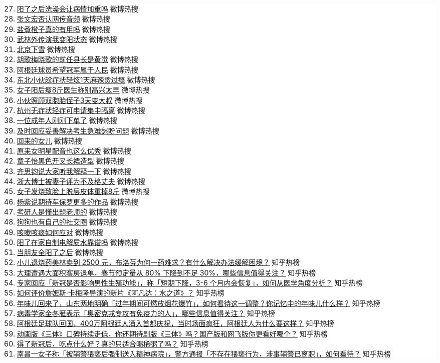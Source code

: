 27. [阳了之后洗澡会让病情加重吗](https://s.weibo.com/weibo?q=%23%E9%98%B3%E4%BA%86%E4%B9%8B%E5%90%8E%E6%B4%97%E6%BE%A1%E4%BC%9A%E8%AE%A9%E7%97%85%E6%83%85%E5%8A%A0%E9%87%8D%E5%90%97%23&Refer=top) 微博热搜
28. [张文宏否认网传音频](https://s.weibo.com/weibo?q=%23%E5%BC%A0%E6%96%87%E5%AE%8F%E5%90%A6%E8%AE%A4%E7%BD%91%E4%BC%A0%E9%9F%B3%E9%A2%91%23&Refer=top) 微博热搜
29. [盐煮橙子真的有用吗](https://s.weibo.com/weibo?q=%23%E7%9B%90%E7%85%AE%E6%A9%99%E5%AD%90%E7%9C%9F%E7%9A%84%E6%9C%89%E7%94%A8%E5%90%97%23&Refer=top) 微博热搜
30. [武林外传演我变阳状态](https://s.weibo.com/weibo?q=%23%E6%AD%A6%E6%9E%97%E5%A4%96%E4%BC%A0%E6%BC%94%E6%88%91%E5%8F%98%E9%98%B3%E7%8A%B6%E6%80%81%23&Refer=top) 微博热搜
31. [北京下雪](https://s.weibo.com/weibo?q=%23%E5%8C%97%E4%BA%AC%E4%B8%8B%E9%9B%AA%23&Refer=top) 微博热搜
32. [胡歌梅晓歌的前任县长是黄觉](https://s.weibo.com/weibo?q=%23%E8%83%A1%E6%AD%8C%E6%A2%85%E6%99%93%E6%AD%8C%E7%9A%84%E5%89%8D%E4%BB%BB%E5%8E%BF%E9%95%BF%E6%98%AF%E9%BB%84%E8%A7%89%23&Refer=top) 微博热搜
33. [阿根廷球员希望冠军属于人民](https://s.weibo.com/weibo?q=%23%E9%98%BF%E6%A0%B9%E5%BB%B7%E7%90%83%E5%91%98%E5%B8%8C%E6%9C%9B%E5%86%A0%E5%86%9B%E5%B1%9E%E4%BA%8E%E4%BA%BA%E6%B0%91%23&Refer=top) 微博热搜
34. [东北小伙趁症状轻炫1天麻辣烫过瘾](https://s.weibo.com/weibo?q=%23%E4%B8%9C%E5%8C%97%E5%B0%8F%E4%BC%99%E8%B6%81%E7%97%87%E7%8A%B6%E8%BD%BB%E7%82%AB1%E5%A4%A9%E9%BA%BB%E8%BE%A3%E7%83%AB%E8%BF%87%E7%98%BE%23&Refer=top) 微博热搜
35. [女子阳后瘦8斤医生称别高兴太早](https://s.weibo.com/weibo?q=%23%E5%A5%B3%E5%AD%90%E9%98%B3%E5%90%8E%E7%98%A68%E6%96%A4%E5%8C%BB%E7%94%9F%E7%A7%B0%E5%88%AB%E9%AB%98%E5%85%B4%E5%A4%AA%E6%97%A9%23&Refer=top) 微博热搜
36. [小伙照顾双胞胎侄子3天变大叔](https://s.weibo.com/weibo?q=%23%E5%B0%8F%E4%BC%99%E7%85%A7%E9%A1%BE%E5%8F%8C%E8%83%9E%E8%83%8E%E4%BE%84%E5%AD%903%E5%A4%A9%E5%8F%98%E5%A4%A7%E5%8F%94%23&Refer=top) 微博热搜
37. [杭州无症状轻症可申请集中隔离](https://s.weibo.com/weibo?q=%23%E6%9D%AD%E5%B7%9E%E6%97%A0%E7%97%87%E7%8A%B6%E8%BD%BB%E7%97%87%E5%8F%AF%E7%94%B3%E8%AF%B7%E9%9B%86%E4%B8%AD%E9%9A%94%E7%A6%BB%23&Refer=top) 微博热搜
38. [一位成年人刚刚下单了](https://s.weibo.com/weibo?q=%23%E4%B8%80%E4%BD%8D%E6%88%90%E5%B9%B4%E4%BA%BA%E5%88%9A%E5%88%9A%E4%B8%8B%E5%8D%95%E4%BA%86%23&Refer=top) 微博热搜
39. [及时回应妥善解决考生急难愁盼问题](https://s.weibo.com/weibo?q=%23%E5%8F%8A%E6%97%B6%E5%9B%9E%E5%BA%94%E5%A6%A5%E5%96%84%E8%A7%A3%E5%86%B3%E8%80%83%E7%94%9F%E6%80%A5%E9%9A%BE%E6%84%81%E7%9B%BC%E9%97%AE%E9%A2%98%23&Refer=top) 微博热搜
40. [回来的女儿](https://s.weibo.com/weibo?q=%23%E5%9B%9E%E6%9D%A5%E7%9A%84%E5%A5%B3%E5%84%BF%23&Refer=top) 微博热搜
41. [原来女明星配音也这么优秀](https://s.weibo.com/weibo?q=%23%E5%8E%9F%E6%9D%A5%E5%A5%B3%E6%98%8E%E6%98%9F%E9%85%8D%E9%9F%B3%E4%B9%9F%E8%BF%99%E4%B9%88%E4%BC%98%E7%A7%80%23&Refer=top) 微博热搜
42. [章子怡黑色开叉长裙造型](https://s.weibo.com/weibo?q=%23%E7%AB%A0%E5%AD%90%E6%80%A1%E9%BB%91%E8%89%B2%E5%BC%80%E5%8F%89%E9%95%BF%E8%A3%99%E9%80%A0%E5%9E%8B%23&Refer=top) 微博热搜
43. [齐思钧说大家听我解释一下](https://s.weibo.com/weibo?q=%23%E9%BD%90%E6%80%9D%E9%92%A7%E8%AF%B4%E5%A4%A7%E5%AE%B6%E5%90%AC%E6%88%91%E8%A7%A3%E9%87%8A%E4%B8%80%E4%B8%8B%23&Refer=top) 微博热搜
44. [浙大博士被妻子评为不及格丈夫](https://s.weibo.com/weibo?q=%23%E6%B5%99%E5%A4%A7%E5%8D%9A%E5%A3%AB%E8%A2%AB%E5%A6%BB%E5%AD%90%E8%AF%84%E4%B8%BA%E4%B8%8D%E5%8F%8A%E6%A0%BC%E4%B8%88%E5%A4%AB%23&Refer=top) 微博热搜
45. [女子发烧致脸上脱层皮体重掉8斤](https://s.weibo.com/weibo?q=%23%E5%A5%B3%E5%AD%90%E5%8F%91%E7%83%A7%E8%87%B4%E8%84%B8%E4%B8%8A%E8%84%B1%E5%B1%82%E7%9A%AE%E4%BD%93%E9%87%8D%E6%8E%898%E6%96%A4%23&Refer=top) 微博热搜
46. [杨紫说期待车保罗更多的作品](https://s.weibo.com/weibo?q=%23%E6%9D%A8%E7%B4%AB%E8%AF%B4%E6%9C%9F%E5%BE%85%E8%BD%A6%E4%BF%9D%E7%BD%97%E6%9B%B4%E5%A4%9A%E7%9A%84%E4%BD%9C%E5%93%81%23&Refer=top) 微博热搜
47. [考研人是懂出题老师的](https://s.weibo.com/weibo?q=%23%E8%80%83%E7%A0%94%E4%BA%BA%E6%98%AF%E6%87%82%E5%87%BA%E9%A2%98%E8%80%81%E5%B8%88%E7%9A%84%23&Refer=top) 微博热搜
48. [狗狗也有自己的社交圈](https://s.weibo.com/weibo?q=%23%E7%8B%97%E7%8B%97%E4%B9%9F%E6%9C%89%E8%87%AA%E5%B7%B1%E7%9A%84%E7%A4%BE%E4%BA%A4%E5%9C%88%23&Refer=top) 微博热搜
49. [咳嗽咳痰如何应对](https://s.weibo.com/weibo?q=%23%E5%92%B3%E5%97%BD%E5%92%B3%E7%97%B0%E5%A6%82%E4%BD%95%E5%BA%94%E5%AF%B9%23&Refer=top) 微博热搜
50. [阳了在家自制电解质水靠谱吗](https://s.weibo.com/weibo?q=%23%E9%98%B3%E4%BA%86%E5%9C%A8%E5%AE%B6%E8%87%AA%E5%88%B6%E7%94%B5%E8%A7%A3%E8%B4%A8%E6%B0%B4%E9%9D%A0%E8%B0%B1%E5%90%97%23&Refer=top) 微博热搜
51. [当朋友全阳了之后](https://s.weibo.com/weibo?q=%23%E5%BD%93%E6%9C%8B%E5%8F%8B%E5%85%A8%E9%98%B3%E4%BA%86%E4%B9%8B%E5%90%8E%23&Refer=top) 微博热搜
52. [小儿退烧药美林卖到 2500 元，布洛芬为何一药难求？有什么解决办法缓解困境？](https://www.zhihu.com/question/573334877) 知乎热榜
53. [大理遭遇大面积客房退单，春节预定量从 80% 下降到不足 30%，哪些信息值得关注？](https://www.zhihu.com/question/573457090) 知乎热榜
54. [专家回应「新冠是否影响男性生殖功能」，称「短期下降，3-6 个月内会恢复」，如何从医学角度分析？](https://www.zhihu.com/question/573266101) 知乎热榜
55. [如何评价詹姆斯·卡梅隆导演的新片《阿凡达：水之道》？](https://www.zhihu.com/question/572556184) 知乎热榜
56. [年味儿回来了，山东两地明确「过年期间可燃放烟花爆竹」，如何看待这一调整？你记忆中的年味儿什么样？](https://www.zhihu.com/question/573446630) 知乎热榜
57. [病毒学家金冬雁表示「奥密克戎专攻有免疫力的人」，哪些信息值得关注？](https://www.zhihu.com/question/573584353) 知乎热榜
58. [阿根廷足球队回国，400万阿根廷人涌入首都庆祝，当时场面疯狂，阿根廷人为什么要这样？](https://www.zhihu.com/question/573584250) 知乎热榜
59. [动画版《三体》口碑持续走低，你还期待剧版《三体》吗？国产版和网飞版你更看好哪个？](https://www.zhihu.com/question/573264801) 知乎热榜
60. [得了新冠后，吃点什么好？真的只适合喝稀粥了吗？](https://www.zhihu.com/question/571650191) 知乎热榜
61. [南昌一女子称「被辅警猥亵后强制送入精神病院」，警方通报「不存在猥亵行为，涉事辅警已离职」，如何看待？](https://www.zhihu.com/question/573483865) 知乎热榜